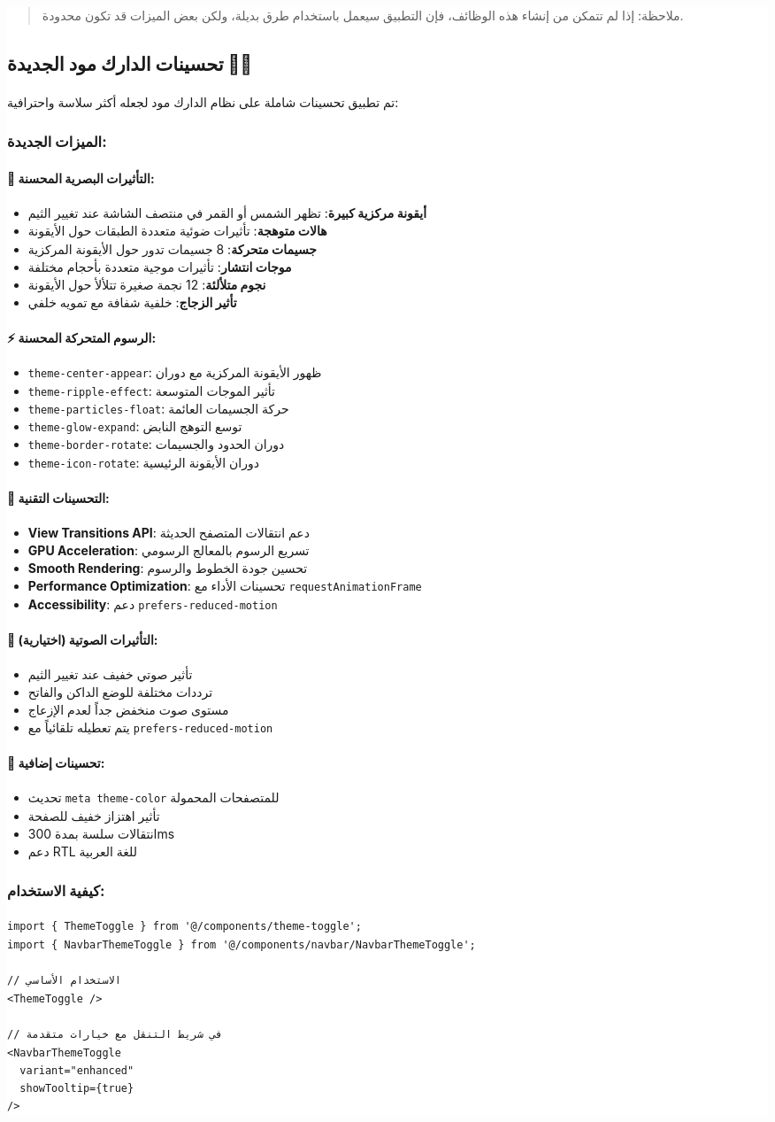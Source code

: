 > ملاحظة: إذا لم تتمكن من إنشاء هذه الوظائف، فإن التطبيق سيعمل باستخدام طرق بديلة، ولكن بعض الميزات قد تكون محدودة.

## تحسينات الدارك مود الجديدة 🌙✨

تم تطبيق تحسينات شاملة على نظام الدارك مود لجعله أكثر سلاسة واحترافية:

### الميزات الجديدة:

#### 🎨 التأثيرات البصرية المحسنة:
- **أيقونة مركزية كبيرة**: تظهر الشمس أو القمر في منتصف الشاشة عند تغيير الثيم
- **هالات متوهجة**: تأثيرات ضوئية متعددة الطبقات حول الأيقونة
- **جسيمات متحركة**: 8 جسيمات تدور حول الأيقونة المركزية
- **موجات انتشار**: تأثيرات موجية متعددة بأحجام مختلفة
- **نجوم متلألئة**: 12 نجمة صغيرة تتلألأ حول الأيقونة
- **تأثير الزجاج**: خلفية شفافة مع تمويه خلفي

#### ⚡ الرسوم المتحركة المحسنة:
- `theme-center-appear`: ظهور الأيقونة المركزية مع دوران
- `theme-ripple-effect`: تأثير الموجات المتوسعة
- `theme-particles-float`: حركة الجسيمات العائمة
- `theme-glow-expand`: توسع التوهج النابض
- `theme-border-rotate`: دوران الحدود والجسيمات
- `theme-icon-rotate`: دوران الأيقونة الرئيسية

#### 🔧 التحسينات التقنية:
- **View Transitions API**: دعم انتقالات المتصفح الحديثة
- **GPU Acceleration**: تسريع الرسوم بالمعالج الرسومي
- **Smooth Rendering**: تحسين جودة الخطوط والرسوم
- **Performance Optimization**: تحسينات الأداء مع `requestAnimationFrame`
- **Accessibility**: دعم `prefers-reduced-motion`

#### 🎵 التأثيرات الصوتية (اختيارية):
- تأثير صوتي خفيف عند تغيير الثيم
- ترددات مختلفة للوضع الداكن والفاتح
- مستوى صوت منخفض جداً لعدم الإزعاج
- يتم تعطيله تلقائياً مع `prefers-reduced-motion`

#### 📱 تحسينات إضافية:
- تحديث `meta theme-color` للمتصفحات المحمولة
- تأثير اهتزاز خفيف للصفحة
- انتقالات سلسة بمدة 300ms
- دعم RTL للغة العربية

### كيفية الاستخدام:

```tsx
import { ThemeToggle } from '@/components/theme-toggle';
import { NavbarThemeToggle } from '@/components/navbar/NavbarThemeToggle';

// الاستخدام الأساسي
<ThemeToggle />

// في شريط التنقل مع خيارات متقدمة
<NavbarThemeToggle 
  variant="enhanced" 
  showTooltip={true} 
/>
```
